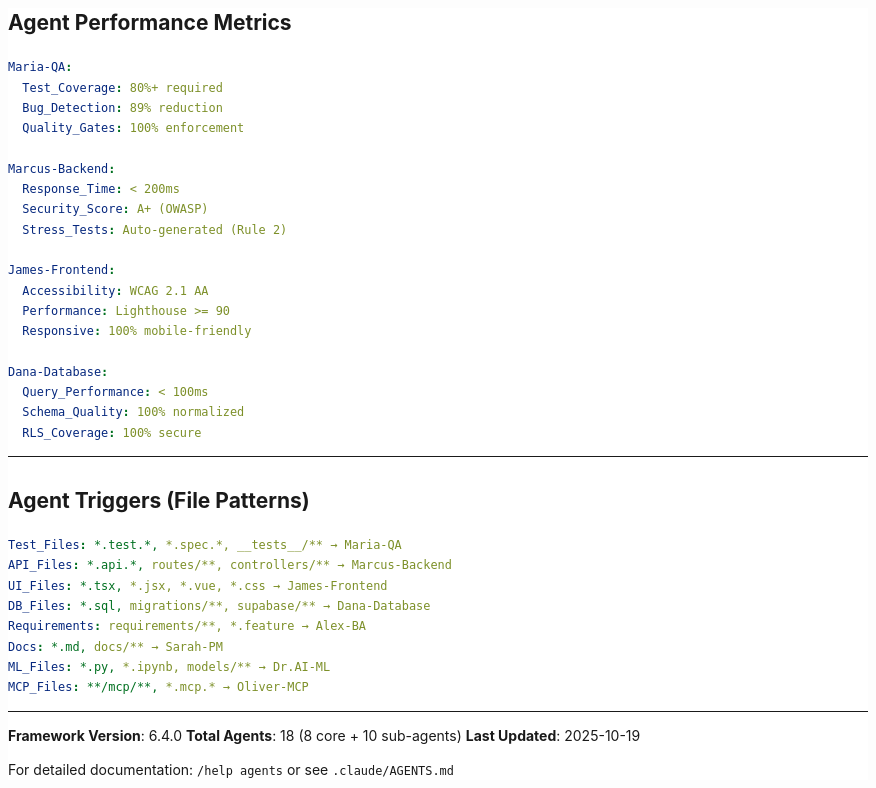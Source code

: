 
## Agent Performance Metrics

```yaml
Maria-QA:
  Test_Coverage: 80%+ required
  Bug_Detection: 89% reduction
  Quality_Gates: 100% enforcement

Marcus-Backend:
  Response_Time: < 200ms
  Security_Score: A+ (OWASP)
  Stress_Tests: Auto-generated (Rule 2)

James-Frontend:
  Accessibility: WCAG 2.1 AA
  Performance: Lighthouse >= 90
  Responsive: 100% mobile-friendly

Dana-Database:
  Query_Performance: < 100ms
  Schema_Quality: 100% normalized
  RLS_Coverage: 100% secure
```

---

## Agent Triggers (File Patterns)

```yaml
Test_Files: *.test.*, *.spec.*, __tests__/** → Maria-QA
API_Files: *.api.*, routes/**, controllers/** → Marcus-Backend
UI_Files: *.tsx, *.jsx, *.vue, *.css → James-Frontend
DB_Files: *.sql, migrations/**, supabase/** → Dana-Database
Requirements: requirements/**, *.feature → Alex-BA
Docs: *.md, docs/** → Sarah-PM
ML_Files: *.py, *.ipynb, models/** → Dr.AI-ML
MCP_Files: **/mcp/**, *.mcp.* → Oliver-MCP
```

---

**Framework Version**: 6.4.0
**Total Agents**: 18 (8 core + 10 sub-agents)
**Last Updated**: 2025-10-19

For detailed documentation: `/help agents` or see `.claude/AGENTS.md`
